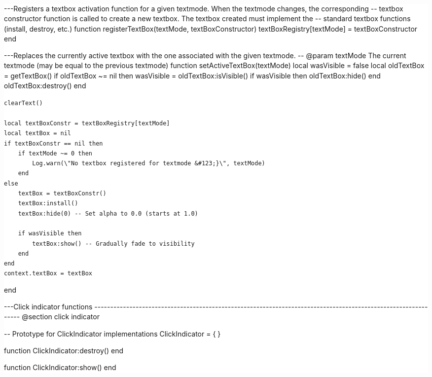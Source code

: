 ---Registers a textbox activation function for a given textmode. When the textmode changes, the corresponding
-- textbox constructor function is called to create a new textbox. The textbox created must implement the
-- standard textbox functions (install, destroy, etc.)
function registerTextBox(textMode, textBoxConstructor)
    textBoxRegistry[textMode] = textBoxConstructor
end

---Replaces the currently active textbox with the one associated with the given textmode.
-- @param textMode The current textmode (may be equal to the previous textmode)
function setActiveTextBox(textMode)
    local wasVisible = false
    local oldTextBox = getTextBox()
    if oldTextBox ~= nil then
        wasVisible = oldTextBox:isVisible()
        if wasVisible then
            oldTextBox:hide()
        end
        oldTextBox:destroy()
    end

    clearText()

    local textBoxConstr = textBoxRegistry[textMode]
    local textBox = nil 
    if textBoxConstr == nil then
        if textMode ~= 0 then
            Log.warn(\"No textbox registered for textmode &#123;}\", textMode)
        end
    else
        textBox = textBoxConstr()
        textBox:install()
        textBox:hide(0) -- Set alpha to 0.0 (starts at 1.0)

        if wasVisible then
            textBox:show() -- Gradually fade to visibility
        end
    end
    context.textBox = textBox
end

---Click indicator functions
-------------------------------------------------------------------------------------------------------------- @section click indicator

-- Prototype for ClickIndicator implementations
ClickIndicator = &#123;
}

function ClickIndicator:destroy()
end

function ClickIndicator:show()
end
